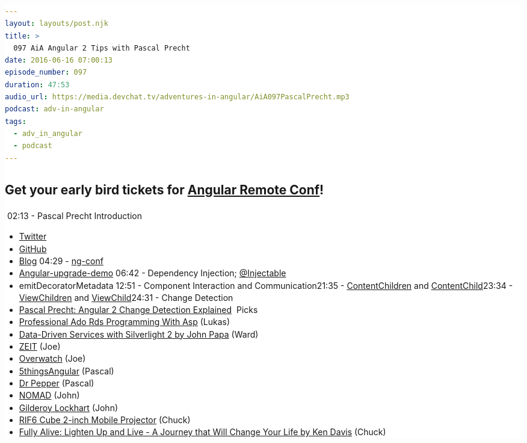```yaml
---
layout: layouts/post.njk
title: >
  097 AiA Angular 2 Tips with Pascal Precht
date: 2016-06-16 07:00:13
episode_number: 097
duration: 47:53
audio_url: https://media.devchat.tv/adventures-in-angular/AiA097PascalPrecht.mp3
podcast: adv-in-angular
tags:
  - adv_in_angular
  - podcast
---
```


## Get your early bird tickets for [Angular Remote Conf](https://allremoteconfs.com/angular-2016)!

&nbsp;02:13 - Pascal Precht Introduction

- [Twitter](https://twitter.com/PascalPrecht)
- [GitHub](https://github.com/PascalPrecht)
- [Blog](https://pascalprecht.github.io/)
  04:29 - [ng-conf](https://www.ng-conf.org/)
- [Angular-upgrade-demo](https://github.com/thoughtram/angular-upgrade-demo)
  06:42 - Dependency Injection; [@Injectable](https://angular.io/docs/ts/latest/api/core/Injectable-decorator.html)
- emitDecoratorMetadata
  12:51 - Component Interaction and Communication21:35 - [ContentChildren](https://angular.io/docs/ts/latest/api/core/index/ContentChildren-var.html) and [ContentChild](https://angular.io/docs/ts/latest/api/core/ContentChild-var.html)23:34 - [ViewChildren](https://angular.io/docs/js/latest/api/core/ViewChildren-var.html) and [ViewChild](https://angular.io/docs/ts/latest/api/core/ViewChild-var.html)24:31 - Change Detection
- [Pascal Precht: Angular 2 Change Detection Explained](https://blog.thoughtram.io/angular/2016/02/22/angular-2-change-detection-explained.html)
  &nbsp;Picks
- [Professional Ado Rds Programming With Asp](https://www.amazon.com/Professional-Ado-Rds-Programming-Asp/dp/1861001649) (Lukas)
- [Data-Driven Services with Silverlight 2 by John Papa](https://www.amazon.com/Data-Driven-Services-Silverlight-John-Papa/dp/0596523092/ref=sr_1_3?s=books&ie=UTF8&qid=1464214393&sr=1-3) (Ward)
- [ZEIT](https://zeit.co/) (Joe)
- [Overwatch](https://playoverwatch.com/) (Joe)
- [5thingsAngular](https://5thingsangular.github.io/) (Pascal)
- [Dr Pepper](https://www.drpepper.com/) (Pascal)
- [NOMAD](https://www.hellonomad.com/) (John)
- [Gilderoy Lockhart](https://harrypotter.wikia.com/wiki/Gilderoy_Lockhart) (John)
- [RIF6 Cube 2-inch Mobile Projector](https://www.amazon.com/RIF6-Projector-120-inch-Portable-Rechargeable/dp/B00QXS8L6I?ie=UTF8&psc=1&redirect=true&ref_=oh_aui_detailpage_o00_s00) (Chuck)
- [Fully Alive: Lighten Up and Live - A Journey that Will Change Your Life by Ken Davis](https://www.amazon.com/Fully-Alive-Lighten-Journey-Change/dp/0849948428?ie=UTF8&keywords=fully%20alive&qid=1465489342&ref_=sr_1_3&s=boost&sr=8-3&srs=12034488011) (Chuck)
